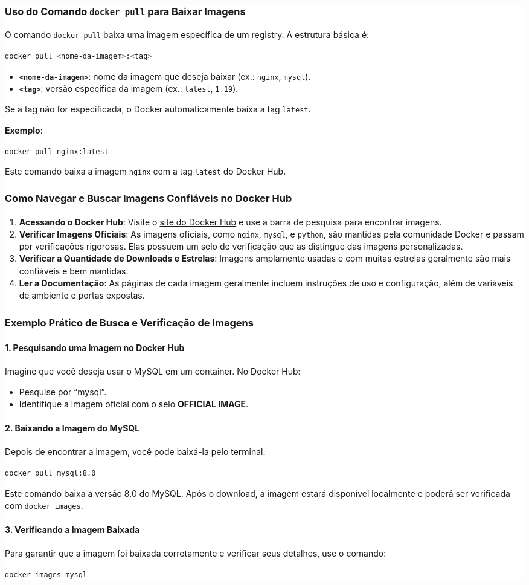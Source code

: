 ### **Uso do Comando `docker pull` para Baixar Imagens**

O comando `docker pull` baixa uma imagem específica de um registry. A estrutura básica é:

```bash
docker pull <nome-da-imagem>:<tag>
```

- **`<nome-da-imagem>`**: nome da imagem que deseja baixar (ex.: `nginx`, `mysql`).
- **`<tag>`**: versão específica da imagem (ex.: `latest`, `1.19`).

Se a tag não for especificada, o Docker automaticamente baixa a tag `latest`.

**Exemplo**:
```bash
docker pull nginx:latest
```

Este comando baixa a imagem `nginx` com a tag `latest` do Docker Hub.

### **Como Navegar e Buscar Imagens Confiáveis no Docker Hub**

1. **Acessando o Docker Hub**: Visite o [site do Docker Hub](https://hub.docker.com/) e use a barra de pesquisa para encontrar imagens.
2. **Verificar Imagens Oficiais**: As imagens oficiais, como `nginx`, `mysql`, e `python`, são mantidas pela comunidade Docker e passam por verificações rigorosas. Elas possuem um selo de verificação que as distingue das imagens personalizadas.
3. **Verificar a Quantidade de Downloads e Estrelas**: Imagens amplamente usadas e com muitas estrelas geralmente são mais confiáveis e bem mantidas.
4. **Ler a Documentação**: As páginas de cada imagem geralmente incluem instruções de uso e configuração, além de variáveis de ambiente e portas expostas.

### **Exemplo Prático de Busca e Verificação de Imagens**

#### **1. Pesquisando uma Imagem no Docker Hub**

Imagine que você deseja usar o MySQL em um container. No Docker Hub:
- Pesquise por “mysql”.
- Identifique a imagem oficial com o selo **OFFICIAL IMAGE**.

#### **2. Baixando a Imagem do MySQL**

Depois de encontrar a imagem, você pode baixá-la pelo terminal:

```bash
docker pull mysql:8.0
```

Este comando baixa a versão 8.0 do MySQL. Após o download, a imagem estará disponível localmente e poderá ser verificada com `docker images`.

#### **3. Verificando a Imagem Baixada**

Para garantir que a imagem foi baixada corretamente e verificar seus detalhes, use o comando:

```bash
docker images mysql
```
